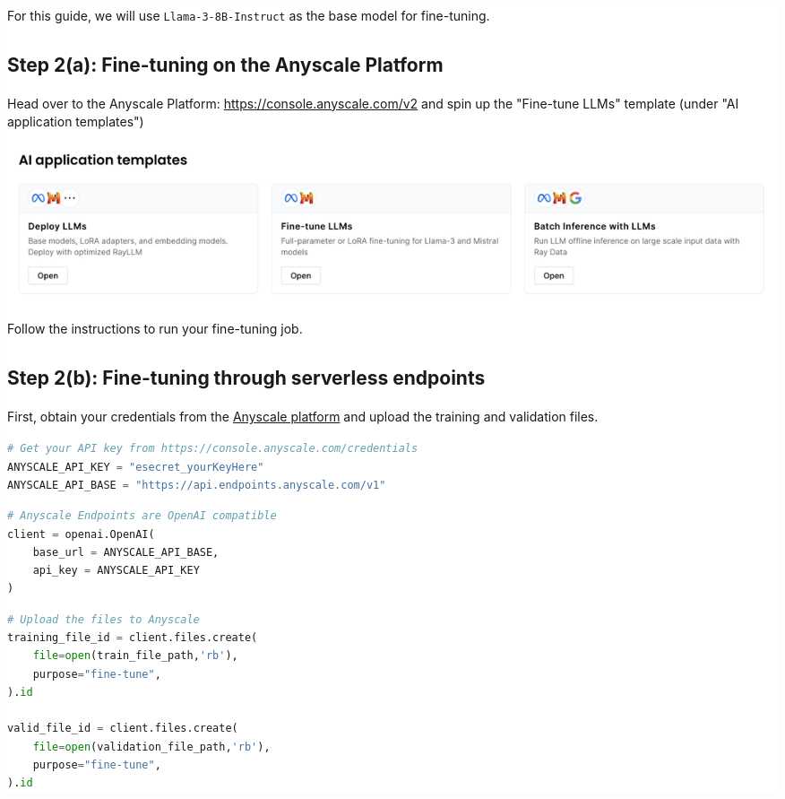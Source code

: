 For this guide, we will use `Llama-3-8B-Instruct` as the base model for fine-tuning.



## Step 2(a): Fine-tuning on the Anyscale Platform

Head over to the Anyscale Platform: https://console.anyscale.com/v2 and spin up the "Fine-tune LLMs" template (under "AI application templates")

<p align="center">
  <img src="./assets/templates.png" alt="Templates">
</p>



Follow the instructions to run your fine-tuning job.

## Step 2(b): Fine-tuning through serverless endpoints
First, obtain your credentials from the [Anyscale platform](https://console.anyscale.com/credentials) and upload the training and validation files.


```python
# Get your API key from https://console.anyscale.com/credentials
ANYSCALE_API_KEY = "esecret_yourKeyHere"  
ANYSCALE_API_BASE = "https://api.endpoints.anyscale.com/v1"
```


```python
# Anyscale Endpoints are OpenAI compatible
client = openai.OpenAI(
    base_url = ANYSCALE_API_BASE,
    api_key = ANYSCALE_API_KEY
)
```


```python
# Upload the files to Anyscale
training_file_id = client.files.create(
    file=open(train_file_path,'rb'),
    purpose="fine-tune",
).id

valid_file_id = client.files.create(
    file=open(validation_file_path,'rb'),
    purpose="fine-tune",
).id
```
